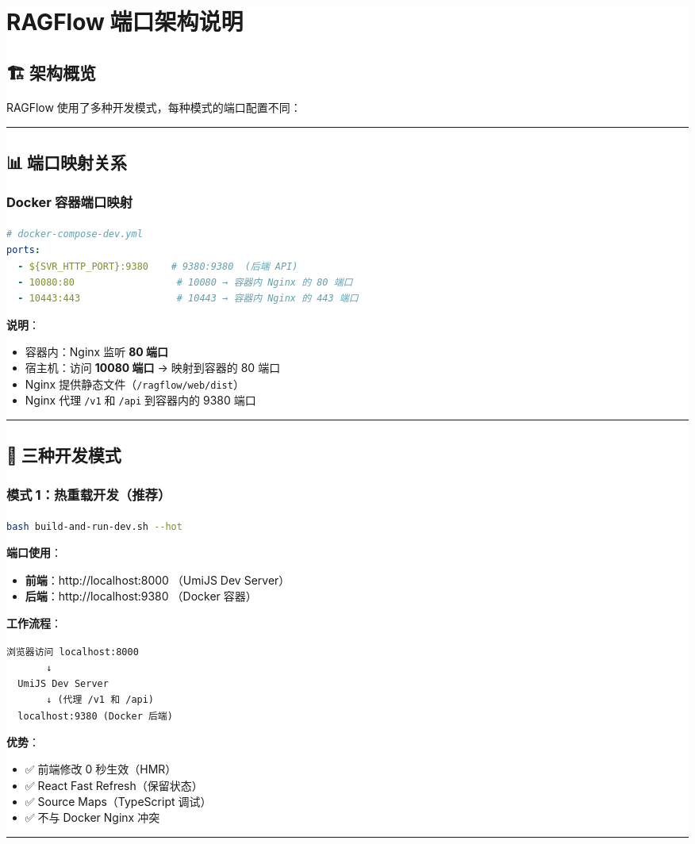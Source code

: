 # RAGFlow 端口架构说明

## 🏗️ 架构概览

RAGFlow 使用了多种开发模式，每种模式的端口配置不同：

---

## 📊 端口映射关系

### Docker 容器端口映射

```yaml
# docker-compose-dev.yml
ports:
  - ${SVR_HTTP_PORT}:9380    # 9380:9380  (后端 API)
  - 10080:80                  # 10080 → 容器内 Nginx 的 80 端口
  - 10443:443                 # 10443 → 容器内 Nginx 的 443 端口
```

**说明**：
- 容器内：Nginx 监听 **80 端口**
- 宿主机：访问 **10080 端口** → 映射到容器的 80 端口
- Nginx 提供静态文件（`/ragflow/web/dist`）
- Nginx 代理 `/v1` 和 `/api` 到容器内的 9380 端口

---

## 🎯 三种开发模式

### 模式 1：热重载开发（推荐）

```bash
bash build-and-run-dev.sh --hot
```

**端口使用**：
- **前端**：http://localhost:8000 （UmiJS Dev Server）
- **后端**：http://localhost:9380 （Docker 容器）

**工作流程**：
```
浏览器访问 localhost:8000
       ↓
  UmiJS Dev Server
       ↓ (代理 /v1 和 /api)
  localhost:9380 (Docker 后端)
```

**优势**：
- ✅ 前端修改 0 秒生效（HMR）
- ✅ React Fast Refresh（保留状态）
- ✅ Source Maps（TypeScript 调试）
- ✅ 不与 Docker Nginx 冲突

---